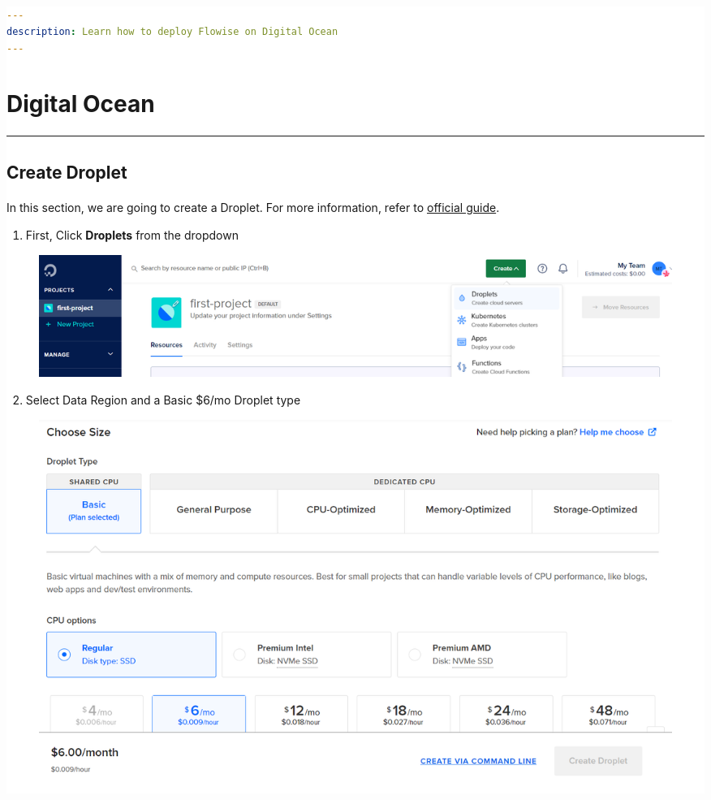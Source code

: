 ```yaml
---
description: Learn how to deploy Flowise on Digital Ocean
---
```


# Digital Ocean

***

## Create Droplet

In this section, we are going to create a Droplet. For more information, refer to [official guide](https://docs.digitalocean.com/products/droplets/quickstart/).

1. First, Click **Droplets** from the dropdown

<figure><img src="../../.gitbook/assets/image (15) (2).png" alt=""><figcaption></figcaption></figure>

2. Select Data Region and a Basic $6/mo Droplet type

<figure><img src="../../.gitbook/assets/image (17) (1) (1) (1) (1).png" alt=""><figcaption></figcaption></figure>

